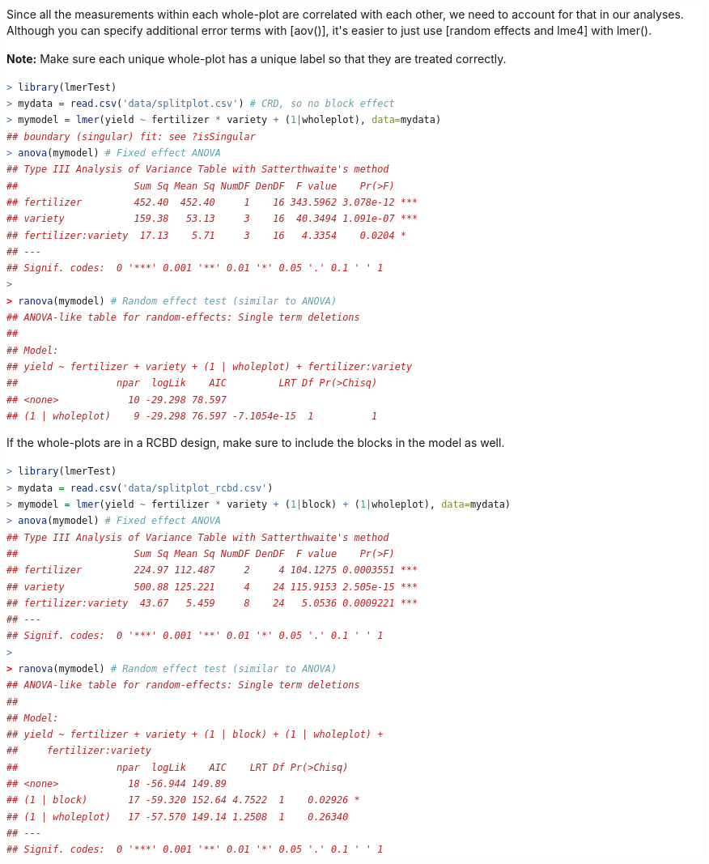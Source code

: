 
Since all the measurements within each whole-plot are correlated with each other, we need to account for that in our analyses. Although you can specify additional error terms with [aov()], it's easier to just use [random effects and lme4] with lmer().

**Note:** Make sure each unique whole-plot has a unique label so that they are treated correctly.


```r
> library(lmerTest)
> mydata = read.csv('data/splitplot.csv') # CRD, so no block effect
> mymodel = lmer(yield ~ fertilizer * variety + (1|wholeplot), data=mydata)
## boundary (singular) fit: see ?isSingular
> anova(mymodel) # Fixed effect ANOVA
## Type III Analysis of Variance Table with Satterthwaite's method
##                    Sum Sq Mean Sq NumDF DenDF  F value    Pr(>F)    
## fertilizer         452.40  452.40     1    16 343.5962 3.078e-12 ***
## variety            159.38   53.13     3    16  40.3494 1.091e-07 ***
## fertilizer:variety  17.13    5.71     3    16   4.3354    0.0204 *  
## ---
## Signif. codes:  0 '***' 0.001 '**' 0.01 '*' 0.05 '.' 0.1 ' ' 1
> 
> ranova(mymodel) # Random effect test (similar to ANOVA)
## ANOVA-like table for random-effects: Single term deletions
## 
## Model:
## yield ~ fertilizer + variety + (1 | wholeplot) + fertilizer:variety
##                 npar  logLik    AIC         LRT Df Pr(>Chisq)
## <none>            10 -29.298 78.597                          
## (1 | wholeplot)    9 -29.298 76.597 -7.1054e-15  1          1
```

If the whole-plots are in a RCBD design, make sure to include the blocks in the model as well.


```r
> library(lmerTest)
> mydata = read.csv('data/splitplot_rcbd.csv') 
> mymodel = lmer(yield ~ fertilizer * variety + (1|block) + (1|wholeplot), data=mydata)
> anova(mymodel) # Fixed effect ANOVA
## Type III Analysis of Variance Table with Satterthwaite's method
##                    Sum Sq Mean Sq NumDF DenDF  F value    Pr(>F)    
## fertilizer         224.97 112.487     2     4 104.1275 0.0003551 ***
## variety            500.88 125.221     4    24 115.9153 2.505e-15 ***
## fertilizer:variety  43.67   5.459     8    24   5.0536 0.0009221 ***
## ---
## Signif. codes:  0 '***' 0.001 '**' 0.01 '*' 0.05 '.' 0.1 ' ' 1
> 
> ranova(mymodel) # Random effect test (similar to ANOVA)
## ANOVA-like table for random-effects: Single term deletions
## 
## Model:
## yield ~ fertilizer + variety + (1 | block) + (1 | wholeplot) + 
##     fertilizer:variety
##                 npar  logLik    AIC    LRT Df Pr(>Chisq)  
## <none>            18 -56.944 149.89                       
## (1 | block)       17 -59.320 152.64 4.7522  1    0.02926 *
## (1 | wholeplot)   17 -57.570 149.14 1.2508  1    0.26340  
## ---
## Signif. codes:  0 '***' 0.001 '**' 0.01 '*' 0.05 '.' 0.1 ' ' 1
```
